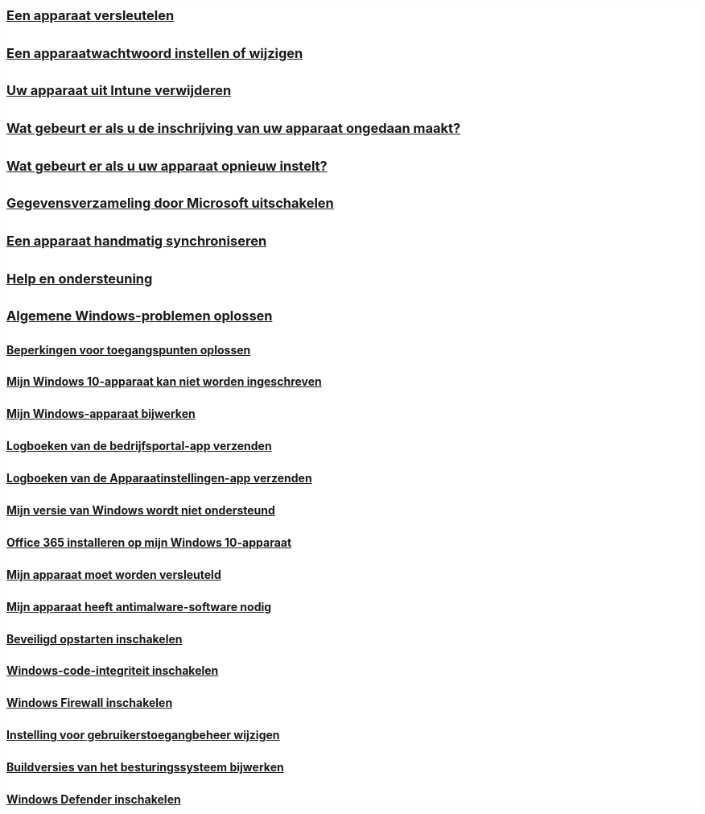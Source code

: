 ### [Een apparaat versleutelen](encrypt-your-device-windows.md)
### [Een apparaatwachtwoord instellen of wijzigen](set-or-change-your-password-windows.md)
### [Uw apparaat uit Intune verwijderen](unenroll-your-device-from-intune-windows.md)
### [Wat gebeurt er als u de inschrijving van uw apparaat ongedaan maakt?](what-happens-if-you-unenroll-your-device-from-intune-windows.md)
### [Wat gebeurt er als u uw apparaat opnieuw instelt?](what-happens-if-you-reset-your-device-using-the-company-portal-windows.md)
### [Gegevensverzameling door Microsoft uitschakelen](turn-off-microsoft-usage-data-collection-windows.md)
### [Een apparaat handmatig synchroniseren](sync-your-device-manually-windows.md)
### [Help en ondersteuning](help-support-windows-cpapp.md)

### [Algemene Windows-problemen oplossen](troubleshoot-your-device-windows.md)
#### [Beperkingen voor toegangspunten oplossen](resolve-access-point-restrictions.md)
#### [Mijn Windows 10-apparaat kan niet worden ingeschreven](troubleshoot-your-windows-10-device-windows.md)
#### [Mijn Windows-apparaat bijwerken](you-need-to-update-your-windows-device.md)
#### [Logboeken van de bedrijfsportal-app verzenden](send-logs-to-your-it-admin-cp-windows.md)
#### [Logboeken van de Apparaatinstellingen-app verzenden](send-logs-to-your-it-admin-settings-windows.md)
#### [Mijn versie van Windows wordt niet ondersteund](your-windows-version-isnt-yet-supported.md)
#### [Office 365 installeren op mijn Windows 10-apparaat](install-office-windows.md)
#### [Mijn apparaat moet worden versleuteld](you-need-to-enable-windows-encryption.md)
#### [Mijn apparaat heeft antimalware-software nodig](your-device-needs-antimalware-software.md)
#### [Beveiligd opstarten inschakelen](you-need-to-enable-secure-boot-windows.md)
#### [Windows-code-integriteit inschakelen](you-need-to-enable-code-integrity.md)
#### [Windows Firewall inschakelen](you-need-to-enable-defender-firewall-windows.md)
#### [Instelling voor gebruikerstoegangbeheer wijzigen](you-need-to-enable-uac-windows.md)
#### [Buildversies van het besturingssysteem bijwerken](you-need-to-update-os-build-version-windows.md)
#### [Windows Defender inschakelen](turn-on-defender-windows.md)
